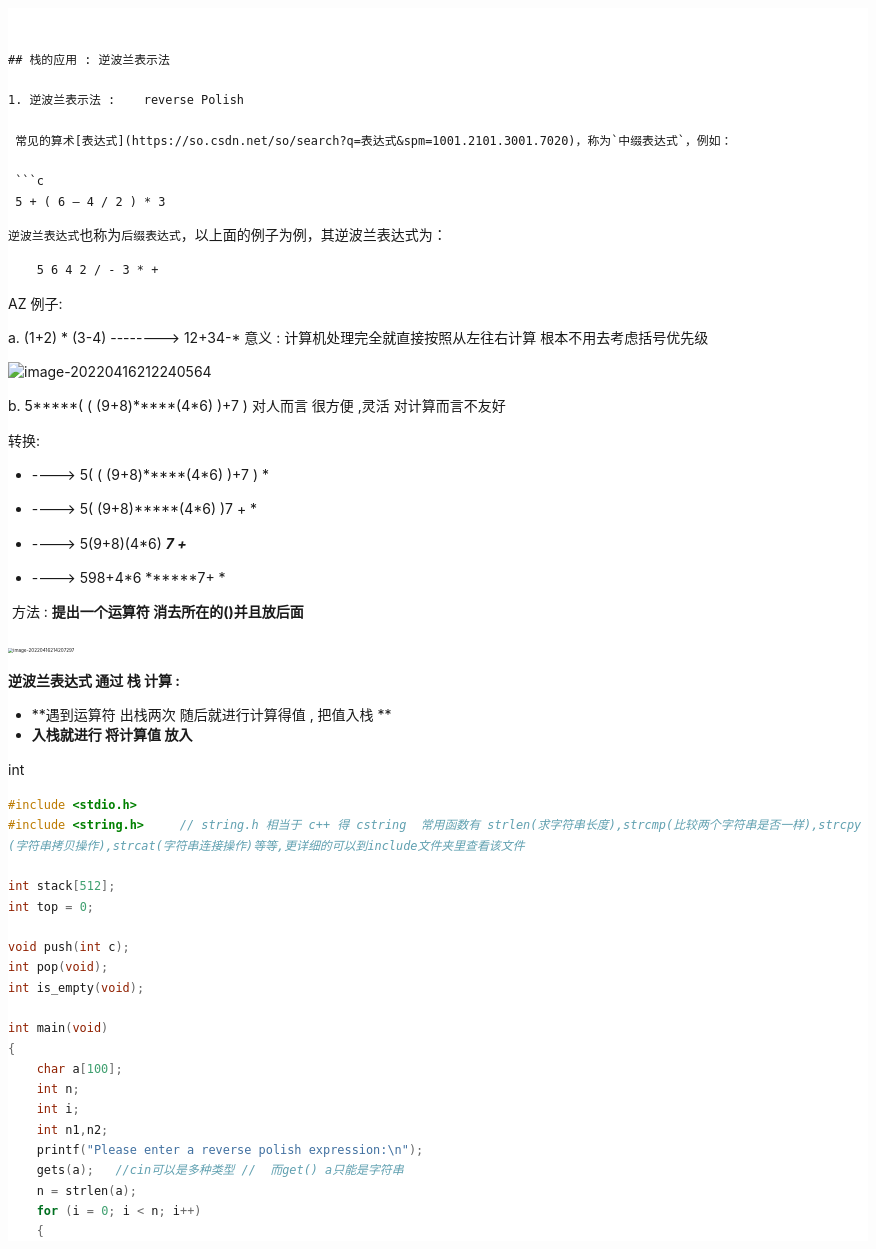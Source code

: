   ```


## 栈的应用 : 逆波兰表示法

1. 逆波兰表示法 :    reverse Polish

   常见的算术[表达式](https://so.csdn.net/so/search?q=表达式&spm=1001.2101.3001.7020)，称为`中缀表达式`，例如：

   ```c
   5 + ( 6 – 4 / 2 ) * 3
   ```
   

​       `逆波兰表达式`也称为`后缀表达式`，以上面的例子为例，其逆波兰表达式为：

   ```
       5 6 4 2 / - 3 * +
   ```

AZ           例子: 

a.      (1+2) * (3-4)   -------->   12+34-*     意义 :  计算机处理完全就直接按照从左往右计算   根本不用去考虑括号优先级

![image-20220416212240564](C:\Users\16658\AppData\Roaming\Typora\typora-user-images\image-20220416212240564.png)

b.    5*****( ( (9+8)*****(4*6) )+7 )   对人而言 很方便 ,灵活 对计算而言不友好 

  转换:

* ----> 5( ( (9+8)*****(4*6) )+7 ) *

+ ----> 5( (9+8)*****(4*6) )7 + *
+ ----> 5(9+8)(4*6) *****7 +*****

+ ----> 598+4*6 ******7+ *

​    方法 :     **提出一个运算符 消去所在的()并且放后面**

 <img src="C:\Users\16658\AppData\Roaming\Typora\typora-user-images\image-20220416214207297.png" alt="image-20220416214207297" style="zoom: 33%;" />

**逆波兰表达式 通过  栈  计算 :**

+ **遇到运算符  出栈两次 随后就进行计算得值 , 把值入栈   **
+ **入栈就进行 将计算值 放入**

int

```c++
#include <stdio.h>
#include <string.h>     // string.h 相当于 c++ 得 cstring  常用函数有 strlen(求字符串长度),strcmp(比较两个字符串是否一样),strcpy(字符串拷贝操作),strcat(字符串连接操作)等等,更详细的可以到include文件夹里查看该文件

int stack[512];
int top = 0;

void push(int c);
int pop(void);
int is_empty(void);

int main(void)
{
    char a[100];
    int n;
    int i;
    int n1,n2;
    printf("Please enter a reverse polish expression:\n");
    gets(a);   //cin可以是多种类型 //  而get() a只能是字符串
    n = strlen(a);
    for (i = 0; i < n; i++)
    {
```
